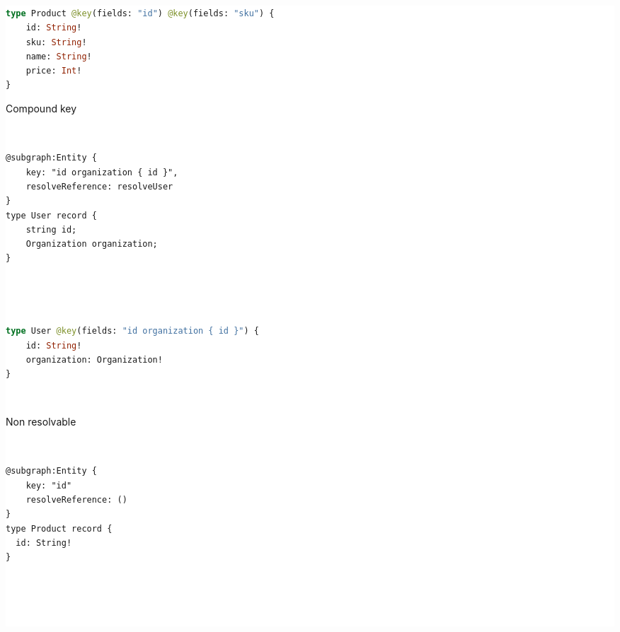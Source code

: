 ```graphql
type Product @key(fields: "id") @key(fields: "sku") {
    id: String!
    sku: String!
    name: String!
    price: Int!
}
```
</pre>
    </td>
  </tr>
  <tr>
    <td>Compound key</td>
    <td>
    <pre lang='ballerina'>

```ballerina
@subgraph:Entity {
    key: "id organization { id }",
    resolveReference: resolveUser
}
type User record {
    string id;
    Organization organization;
}
```
</pre>
    </td>
    <td>
    <pre lang='graphql'>

```graphql
type User @key(fields: "id organization { id }") {
    id: String!
    organization: Organization!
}
```
</pre>
    </td>
  </tr>
  <tr>
    <td>Non resolvable</td>
    <td>
    <pre lang='ballerina'>

```ballerina
@subgraph:Entity {
    key: "id"
    resolveReference: ()
}
type Product record {
  id: String!
}
```
</pre>
    </td>
    <td>
    <pre lang='graphql'>
